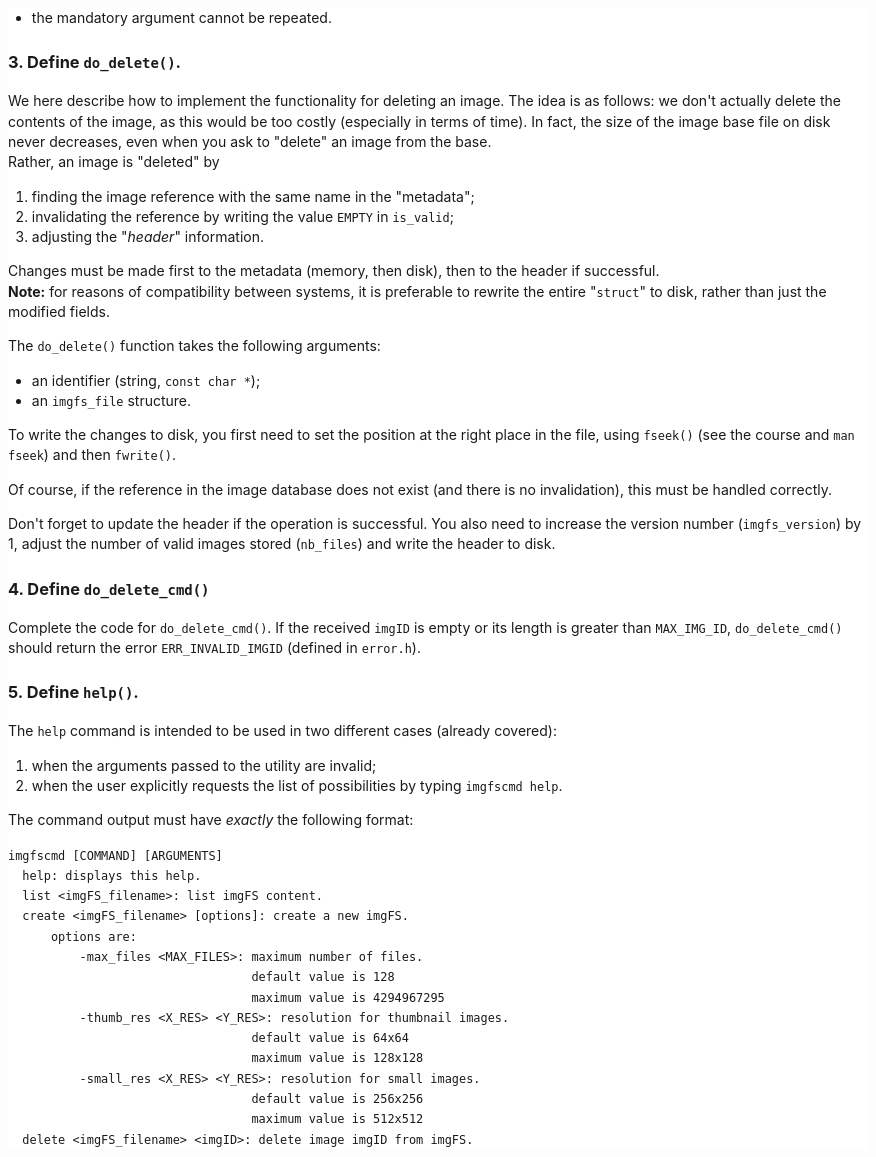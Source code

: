 - the mandatory argument cannot be repeated.

### 3. Define `do_delete()`.

We here describe how to implement the functionality for deleting an image. The idea is as follows: we don't actually delete the contents of the image, as this would be too costly (especially in terms of time). In fact, the size of the image base file on disk never decreases, even when you ask to "delete" an image from the base.  
Rather, an image is "deleted" by

1. finding the image reference with the same name in the "metadata";
2. invalidating the reference by writing the value `EMPTY` in `is_valid`;
3. adjusting the "_header_" information.

Changes must be made first to the metadata (memory, then disk), then to the header if successful.  
**Note:** for reasons of compatibility between systems, it is preferable to rewrite the entire "`struct`" to disk, rather than just the modified fields.

The `do_delete()` function takes the following arguments:

- an identifier (string, `const char *`);
- an `imgfs_file` structure.

To write the changes to disk, you first need to set the position at the right place in the file, using `fseek()` (see the course and `man fseek`) and then `fwrite()`.

Of course, if the reference in the image database does not exist (and there is no invalidation), this must be handled correctly.

Don't forget to update the header if the operation is successful. You also need to increase the version number (`imgfs_version`) by 1, adjust the number of valid images stored (`nb_files`) and write the header to disk.

### 4. Define `do_delete_cmd()`

Complete the code for `do_delete_cmd()`. If the received `imgID` is empty or its length is greater than `MAX_IMG_ID`, `do_delete_cmd()` should return the error `ERR_INVALID_IMGID` (defined in `error.h`).

### 5. Define `help()`.

The `help` command is intended to be used in two different cases (already covered):

1. when the arguments passed to the utility are invalid;
2. when the user explicitly requests the list of possibilities by typing `imgfscmd help`.

The command output must have _exactly_ the following format:

```
imgfscmd [COMMAND] [ARGUMENTS]
  help: displays this help.
  list <imgFS_filename>: list imgFS content.
  create <imgFS_filename> [options]: create a new imgFS.
      options are:
          -max_files <MAX_FILES>: maximum number of files.
                                  default value is 128
                                  maximum value is 4294967295
          -thumb_res <X_RES> <Y_RES>: resolution for thumbnail images.
                                  default value is 64x64
                                  maximum value is 128x128
          -small_res <X_RES> <Y_RES>: resolution for small images.
                                  default value is 256x256
                                  maximum value is 512x512
  delete <imgFS_filename> <imgID>: delete image imgID from imgFS.
```
